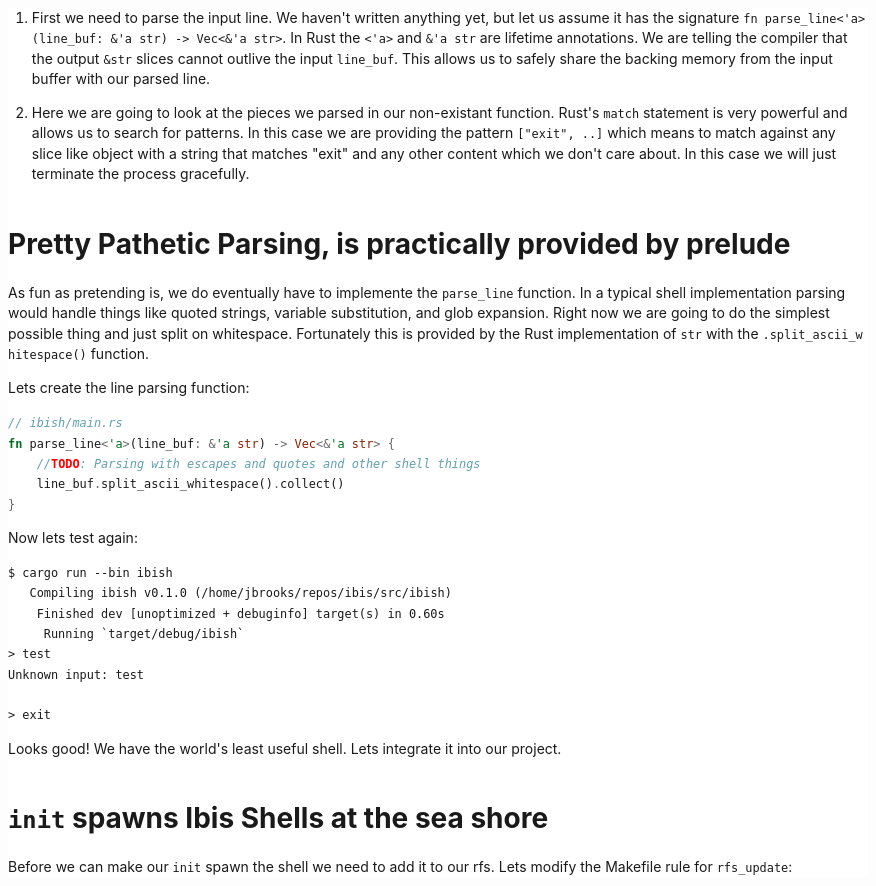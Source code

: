 1. First we need to parse the input line. We haven't written anything yet, but let us assume it has the signature `fn parse_line<'a>(line_buf: &'a str) -> Vec<&'a str>`. In Rust the `<'a>` and `&'a str` are lifetime annotations. 
We are telling the compiler that the output `&str` slices cannot outlive the input `line_buf`. This allows us to safely share the backing memory from the input buffer with our parsed line. 

1. Here we are going to look at the pieces we parsed in our non-existant function. 
Rust's `match` statement is very powerful and allows us to search for patterns. 
In this case we are providing the pattern `["exit", ..]` which means to match against any slice like object with a string that matches "exit" and any other content which we don't care about. In this case we will just terminate the process
gracefully. 

# Pretty Pathetic Parsing, is practically provided by prelude

As fun as pretending is, we do eventually have to implemente the `parse_line` function. 
In a typical shell implementation parsing would handle things like quoted strings, variable substitution, and glob expansion. Right now we are going to do the simplest possible thing and just split on whitespace. 
Fortunately this is provided by the Rust implementation of `str` with the `.split_ascii_whitespace()` function. 

Lets create the line parsing function: 

```Rust
// ibish/main.rs
fn parse_line<'a>(line_buf: &'a str) -> Vec<&'a str> {
    //TODO: Parsing with escapes and quotes and other shell things
    line_buf.split_ascii_whitespace().collect()
}
```

Now lets test again: 

```
$ cargo run --bin ibish
   Compiling ibish v0.1.0 (/home/jbrooks/repos/ibis/src/ibish)
    Finished dev [unoptimized + debuginfo] target(s) in 0.60s
     Running `target/debug/ibish`
> test
Unknown input: test

> exit
```

Looks good! We have the world's least useful shell. 
Lets integrate it into our project. 

# `init` spawns Ibis Shells at the sea shore

Before we can make our `init` spawn the shell we need to add it to our rfs. 
Lets modify the Makefile rule for `rfs_update`:
